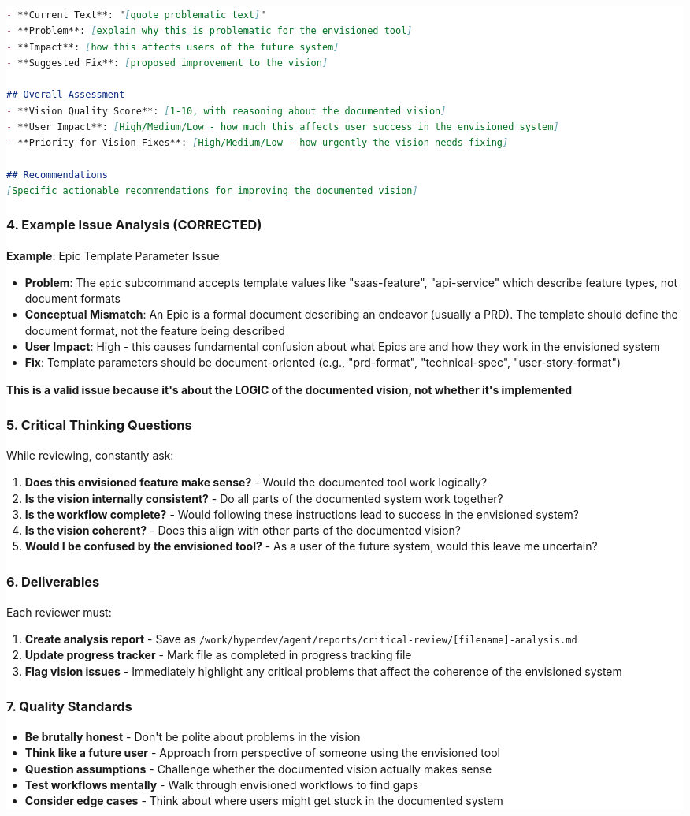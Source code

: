 ```markdown
- **Current Text**: "[quote problematic text]"
- **Problem**: [explain why this is problematic for the envisioned tool]
- **Impact**: [how this affects users of the future system]
- **Suggested Fix**: [proposed improvement to the vision]

## Overall Assessment
- **Vision Quality Score**: [1-10, with reasoning about the documented vision]
- **User Impact**: [High/Medium/Low - how much this affects user success in the envisioned system]
- **Priority for Vision Fixes**: [High/Medium/Low - how urgently the vision needs fixing]

## Recommendations
[Specific actionable recommendations for improving the documented vision]
```

### 4. Example Issue Analysis (CORRECTED)

**Example**: Epic Template Parameter Issue
- **Problem**: The `epic` subcommand accepts template values like "saas-feature", "api-service" which describe feature types, not document formats
- **Conceptual Mismatch**: An Epic is a formal document describing an endeavor (usually a PRD). The template should define the document format, not the feature being described
- **User Impact**: High - this causes fundamental confusion about what Epics are and how they work in the envisioned system
- **Fix**: Template parameters should be document-oriented (e.g., "prd-format", "technical-spec", "user-story-format")

**This is a valid issue because it's about the LOGIC of the documented vision, not whether it's implemented**

### 5. Critical Thinking Questions

While reviewing, constantly ask:
1. **Does this envisioned feature make sense?** - Would the documented tool work logically?
2. **Is the vision internally consistent?** - Do all parts of the documented system work together?
3. **Is the workflow complete?** - Would following these instructions lead to success in the envisioned system?
4. **Is the vision coherent?** - Does this align with other parts of the documented vision?
5. **Would I be confused by the envisioned tool?** - As a user of the future system, would this leave me uncertain?

### 6. Deliverables

Each reviewer must:
1. **Create analysis report** - Save as `/work/hyperdev/agent/reports/critical-review/[filename]-analysis.md`
2. **Update progress tracker** - Mark file as completed in progress tracking file
3. **Flag vision issues** - Immediately highlight any critical problems that affect the coherence of the envisioned system

### 7. Quality Standards

- **Be brutally honest** - Don't be polite about problems in the vision
- **Think like a future user** - Approach from perspective of someone using the envisioned tool
- **Question assumptions** - Challenge whether the documented vision actually makes sense
- **Test workflows mentally** - Walk through envisioned workflows to find gaps
- **Consider edge cases** - Think about where users might get stuck in the documented system
